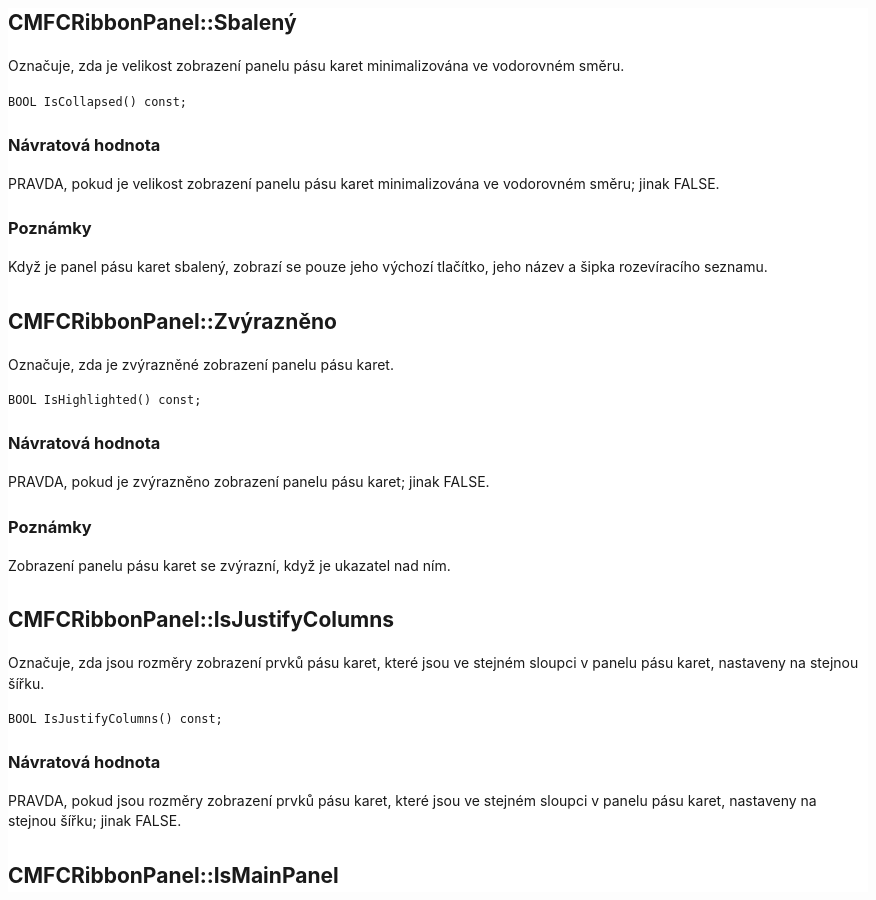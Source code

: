 ## <a name="cmfcribbonpaneliscollapsed"></a><a name="iscollapsed"></a>CMFCRibbonPanel::Sbalený

Označuje, zda je velikost zobrazení panelu pásu karet minimalizována ve vodorovném směru.

```
BOOL IsCollapsed() const;
```

### <a name="return-value"></a>Návratová hodnota

PRAVDA, pokud je velikost zobrazení panelu pásu karet minimalizována ve vodorovném směru; jinak FALSE.

### <a name="remarks"></a>Poznámky

Když je panel pásu karet sbalený, zobrazí se pouze jeho výchozí tlačítko, jeho název a šipka rozevíracího seznamu.

## <a name="cmfcribbonpanelishighlighted"></a><a name="ishighlighted"></a>CMFCRibbonPanel::Zvýrazněno

Označuje, zda je zvýrazněné zobrazení panelu pásu karet.

```
BOOL IsHighlighted() const;
```

### <a name="return-value"></a>Návratová hodnota

PRAVDA, pokud je zvýrazněno zobrazení panelu pásu karet; jinak FALSE.

### <a name="remarks"></a>Poznámky

Zobrazení panelu pásu karet se zvýrazní, když je ukazatel nad ním.

## <a name="cmfcribbonpanelisjustifycolumns"></a><a name="isjustifycolumns"></a>CMFCRibbonPanel::IsJustifyColumns

Označuje, zda jsou rozměry zobrazení prvků pásu karet, které jsou ve stejném sloupci v panelu pásu karet, nastaveny na stejnou šířku.

```
BOOL IsJustifyColumns() const;
```

### <a name="return-value"></a>Návratová hodnota

PRAVDA, pokud jsou rozměry zobrazení prvků pásu karet, které jsou ve stejném sloupci v panelu pásu karet, nastaveny na stejnou šířku; jinak FALSE.

## <a name="cmfcribbonpanelismainpanel"></a><a name="ismainpanel"></a>CMFCRibbonPanel::IsMainPanel
